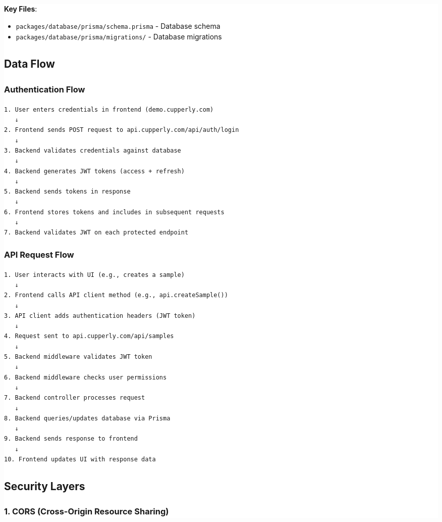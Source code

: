 **Key Files**:
- `packages/database/prisma/schema.prisma` - Database schema
- `packages/database/prisma/migrations/` - Database migrations

## Data Flow

### Authentication Flow

```
1. User enters credentials in frontend (demo.cupperly.com)
   ↓
2. Frontend sends POST request to api.cupperly.com/api/auth/login
   ↓
3. Backend validates credentials against database
   ↓
4. Backend generates JWT tokens (access + refresh)
   ↓
5. Backend sends tokens in response
   ↓
6. Frontend stores tokens and includes in subsequent requests
   ↓
7. Backend validates JWT on each protected endpoint
```

### API Request Flow

```
1. User interacts with UI (e.g., creates a sample)
   ↓
2. Frontend calls API client method (e.g., api.createSample())
   ↓
3. API client adds authentication headers (JWT token)
   ↓
4. Request sent to api.cupperly.com/api/samples
   ↓
5. Backend middleware validates JWT token
   ↓
6. Backend middleware checks user permissions
   ↓
7. Backend controller processes request
   ↓
8. Backend queries/updates database via Prisma
   ↓
9. Backend sends response to frontend
   ↓
10. Frontend updates UI with response data
```

## Security Layers

### 1. CORS (Cross-Origin Resource Sharing)
